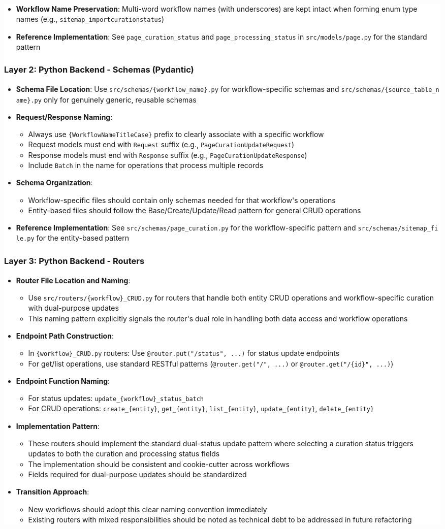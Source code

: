 - **Workflow Name Preservation**: Multi-word workflow names (with underscores) are kept intact when forming enum type names (e.g., `sitemap_importcurationstatus`)

- **Reference Implementation**: See `page_curation_status` and `page_processing_status` in `src/models/page.py` for the standard pattern

### Layer 2: Python Backend - Schemas (Pydantic)

- **Schema File Location**: Use `src/schemas/{workflow_name}.py` for workflow-specific schemas and `src/schemas/{source_table_name}.py` only for genuinely generic, reusable schemas

- **Request/Response Naming**:

  - Always use `{WorkflowNameTitleCase}` prefix to clearly associate with a specific workflow
  - Request models must end with `Request` suffix (e.g., `PageCurationUpdateRequest`)
  - Response models must end with `Response` suffix (e.g., `PageCurationUpdateResponse`)
  - Include `Batch` in the name for operations that process multiple records

- **Schema Organization**:

  - Workflow-specific files should contain only schemas needed for that workflow's operations
  - Entity-based files should follow the Base/Create/Update/Read pattern for general CRUD operations

- **Reference Implementation**: See `src/schemas/page_curation.py` for the workflow-specific pattern and `src/schemas/sitemap_file.py` for the entity-based pattern

### Layer 3: Python Backend - Routers

- **Router File Location and Naming**:

  - Use `src/routers/{workflow}_CRUD.py` for routers that handle both entity CRUD operations and workflow-specific curation with dual-purpose updates
  - This naming pattern explicitly signals the router's dual role in handling both data access and workflow operations

- **Endpoint Path Construction**:

  - In `{workflow}_CRUD.py` routers: Use `@router.put("/status", ...)` for status update endpoints
  - For get/list operations, use standard RESTful patterns (`@router.get("/", ...)` or `@router.get("/{id}", ...)`)

- **Endpoint Function Naming**:

  - For status updates: `update_{workflow}_status_batch`
  - For CRUD operations: `create_{entity}`, `get_{entity}`, `list_{entity}`, `update_{entity}`, `delete_{entity}`

- **Implementation Pattern**:

  - These routers should implement the standard dual-status update pattern where selecting a curation status triggers updates to both the curation and processing status fields
  - The implementation should be consistent and cookie-cutter across workflows
  - Fields required for dual-purpose updates should be standardized

- **Transition Approach**:
  - New workflows should adopt this clear naming convention immediately
  - Existing routers with mixed responsibilities should be noted as technical debt to be addressed in future refactoring
